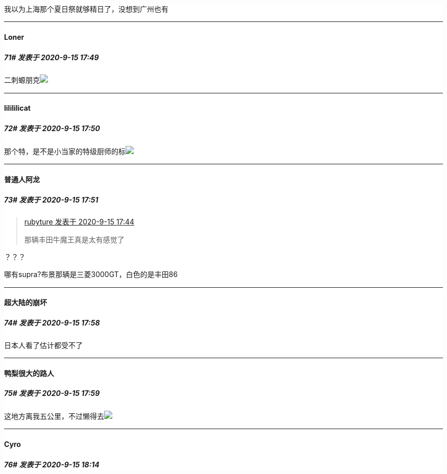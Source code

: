 
我以为上海那个夏日祭就够精日了，没想到广州也有


-----

####  Loner  
##### 71#       发表于 2020-9-15 17:49


二刺螈朋克<img src="https://static.saraba1st.com/image/smiley/face2017/067.png" referrerpolicy="no-referrer">


-----

####  lilililicat  
##### 72#       发表于 2020-9-15 17:50


那个特，是不是小当家的特级厨师的标<img src="https://static.saraba1st.com/image/smiley/face2017/068.png" referrerpolicy="no-referrer">


-----

####  普通人阿龙  
##### 73#       发表于 2020-9-15 17:51


<blockquote><a href="httphttps://bbs.saraba1st.com/2b/forum.php?mod=redirect&amp;goto=findpost&amp;pid=48744768&amp;ptid=1959974" target="_blank">rubyture 发表于 2020-9-15 17:44</a>

那辆丰田牛魔王真是太有感觉了</blockquote>
？？？

哪有supra?布景那辆是三菱3000GT，白色的是丰田86


-----

####  超大陆的崩坏  
##### 74#       发表于 2020-9-15 17:58


日本人看了估计都受不了


-----

####  鸭梨很大的路人  
##### 75#       发表于 2020-9-15 17:59


这地方离我五公里，不过懒得去<img src="https://static.saraba1st.com/image/smiley/face2017/068.png" referrerpolicy="no-referrer">


-----

####  Cyro  
##### 76#       发表于 2020-9-15 18:14
